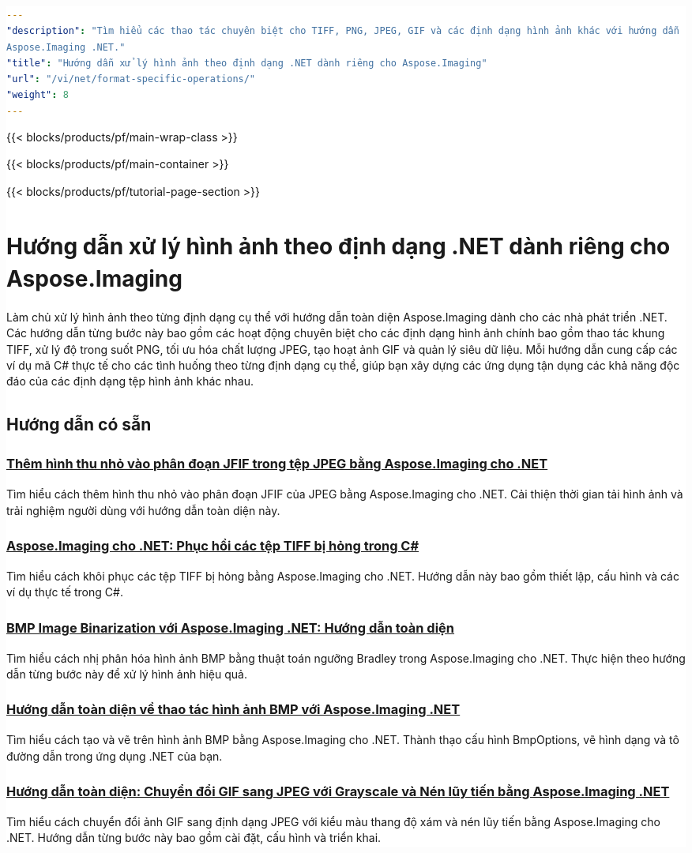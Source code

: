 ```yaml
---
"description": "Tìm hiểu các thao tác chuyên biệt cho TIFF, PNG, JPEG, GIF và các định dạng hình ảnh khác với hướng dẫn Aspose.Imaging .NET."
"title": "Hướng dẫn xử lý hình ảnh theo định dạng .NET dành riêng cho Aspose.Imaging"
"url": "/vi/net/format-specific-operations/"
"weight": 8
---
```


{{< blocks/products/pf/main-wrap-class >}}

{{< blocks/products/pf/main-container >}}

{{< blocks/products/pf/tutorial-page-section >}}
# Hướng dẫn xử lý hình ảnh theo định dạng .NET dành riêng cho Aspose.Imaging

Làm chủ xử lý hình ảnh theo từng định dạng cụ thể với hướng dẫn toàn diện Aspose.Imaging dành cho các nhà phát triển .NET. Các hướng dẫn từng bước này bao gồm các hoạt động chuyên biệt cho các định dạng hình ảnh chính bao gồm thao tác khung TIFF, xử lý độ trong suốt PNG, tối ưu hóa chất lượng JPEG, tạo hoạt ảnh GIF và quản lý siêu dữ liệu. Mỗi hướng dẫn cung cấp các ví dụ mã C# thực tế cho các tình huống theo từng định dạng cụ thể, giúp bạn xây dựng các ứng dụng tận dụng các khả năng độc đáo của các định dạng tệp hình ảnh khác nhau.

## Hướng dẫn có sẵn

### [Thêm hình thu nhỏ vào phân đoạn JFIF trong tệp JPEG bằng Aspose.Imaging cho .NET](./add-thumbnail-jfif-segment-aspose-imaging-net/)
Tìm hiểu cách thêm hình thu nhỏ vào phân đoạn JFIF của JPEG bằng Aspose.Imaging cho .NET. Cải thiện thời gian tải hình ảnh và trải nghiệm người dùng với hướng dẫn toàn diện này.

### [Aspose.Imaging cho .NET: Phục hồi các tệp TIFF bị hỏng trong C#](./aspose-imaging-tiff-recovery-net/)
Tìm hiểu cách khôi phục các tệp TIFF bị hỏng bằng Aspose.Imaging cho .NET. Hướng dẫn này bao gồm thiết lập, cấu hình và các ví dụ thực tế trong C#.

### [BMP Image Binarization với Aspose.Imaging .NET: Hướng dẫn toàn diện](./bmp-binarization-aspose-imaging-net/)
Tìm hiểu cách nhị phân hóa hình ảnh BMP bằng thuật toán ngưỡng Bradley trong Aspose.Imaging cho .NET. Thực hiện theo hướng dẫn từng bước này để xử lý hình ảnh hiệu quả.

### [Hướng dẫn toàn diện về thao tác hình ảnh BMP với Aspose.Imaging .NET](./mastering-bmp-image-manipulation-aspose-imaging-net/)
Tìm hiểu cách tạo và vẽ trên hình ảnh BMP bằng Aspose.Imaging cho .NET. Thành thạo cấu hình BmpOptions, vẽ hình dạng và tô đường dẫn trong ứng dụng .NET của bạn.

### [Hướng dẫn toàn diện: Chuyển đổi GIF sang JPEG với Grayscale và Nén lũy tiến bằng Aspose.Imaging .NET](./convert-gif-jpeg-grayscale-progressive-compression-aspose-imaging/)
Tìm hiểu cách chuyển đổi ảnh GIF sang định dạng JPEG với kiểu màu thang độ xám và nén lũy tiến bằng Aspose.Imaging cho .NET. Hướng dẫn từng bước này bao gồm cài đặt, cấu hình và triển khai.
